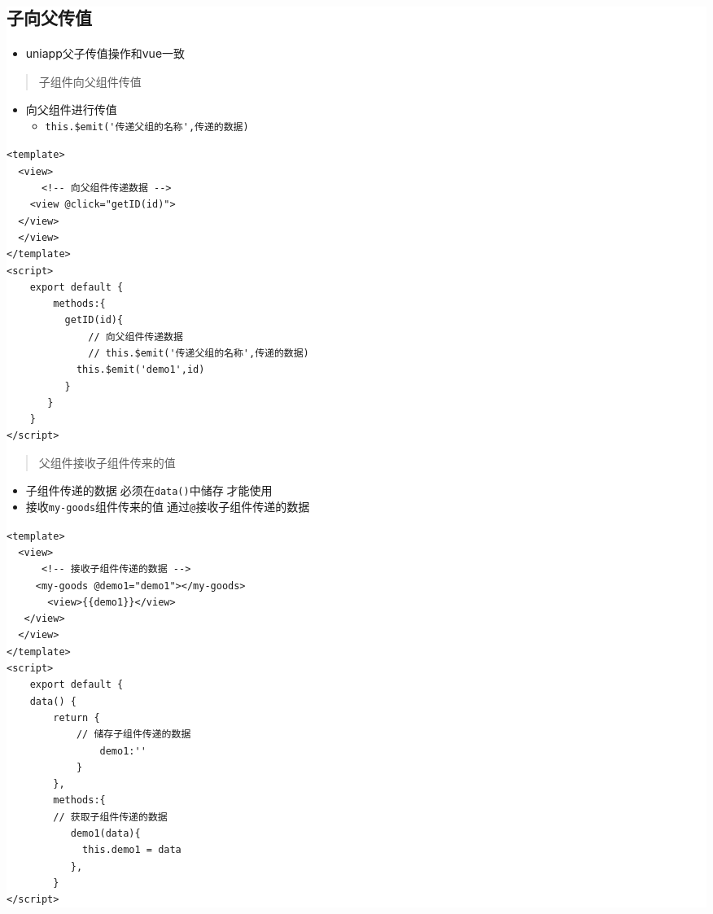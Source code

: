 ## 子向父传值

* uniapp父子传值操作和vue一致 

> 子组件向父组件传值

* 向父组件进行传值
  * `this.$emit('传递父组的名称',传递的数据)`

```vue
<template>
  <view>
      <!-- 向父组件传递数据 -->
    <view @click="getID(id)">
  </view>
  </view>
</template>
<script>
	export default {
        methods:{
          getID(id){
              // 向父组件传递数据
              // this.$emit('传递父组的名称',传递的数据)
            this.$emit('demo1',id)
          }
       }
	}
</script>
```

> 父组件接收子组件传来的值

* 子组件传递的数据 必须在`data()`中储存 才能使用
* 接收`my-goods`组件传来的值 通过`@`接收子组件传递的数据

```vue
<template>
  <view>
      <!-- 接收子组件传递的数据 -->
     <my-goods @demo1="demo1"></my-goods>
       <view>{{demo1}}</view>
   </view>
  </view>
</template>
<script>
	export default {
	data() {
		return {
			// 储存子组件传递的数据
				demo1:''
			}
		},
	    methods:{
	    // 获取子组件传递的数据
           demo1(data){
             this.demo1 = data
           },
		}
</script>
```

